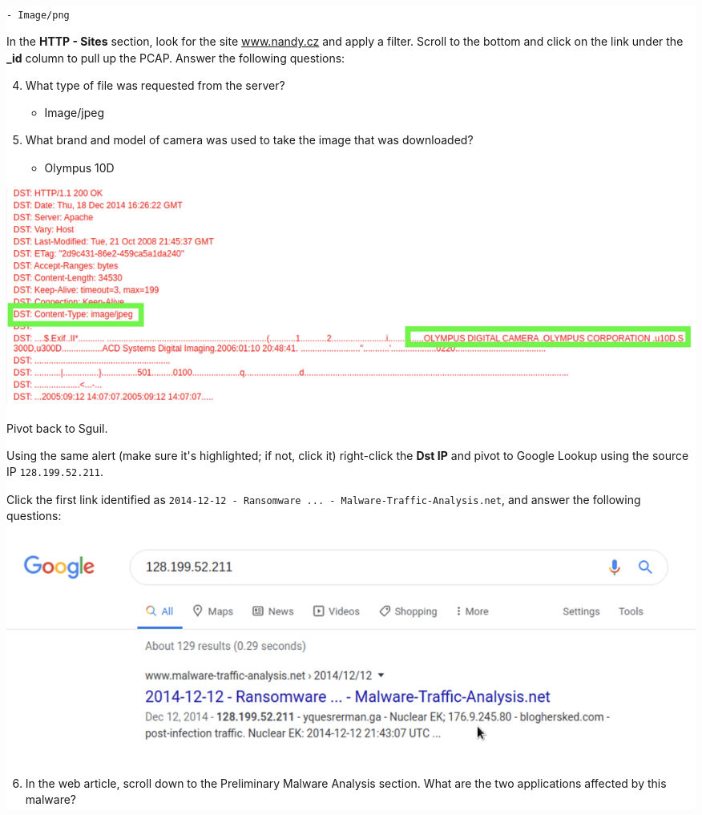     - Image/png


In the **HTTP - Sites** section, look for the site www.nandy.cz and apply a filter. Scroll to the bottom and click on the link under the **_id** column to pull up the PCAP. Answer the following questions:

4. What type of file was requested from the server?

    - Image/jpeg 

5. What brand and model of camera was used to take the image that was downloaded?

    - Olympus 10D

  ![](images/png-camera.png)

Pivot back to Sguil. 

Using the same alert (make sure it's highlighted; if not, click it) right-click the **Dst IP** and pivot to Google Lookup using the source IP `128.199.52.211`. 

Click the first link identified as `2014-12-12 - Ransomware ... - Malware-Traffic-Analysis.net`, and answer the following questions:

![](images/google-listing.png)

6. In the web article, scroll down to the Preliminary Malware Analysis section. What are the two applications affected by this malware?
